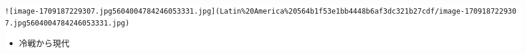     ![image-1709187229307.jpg5604004784246053331.jpg](Latin%20America%20564b1f53e1bb4448b6af3dc321b27cdf/image-1709187229307.jpg5604004784246053331.jpg)
    
- 冷戦から現代
    